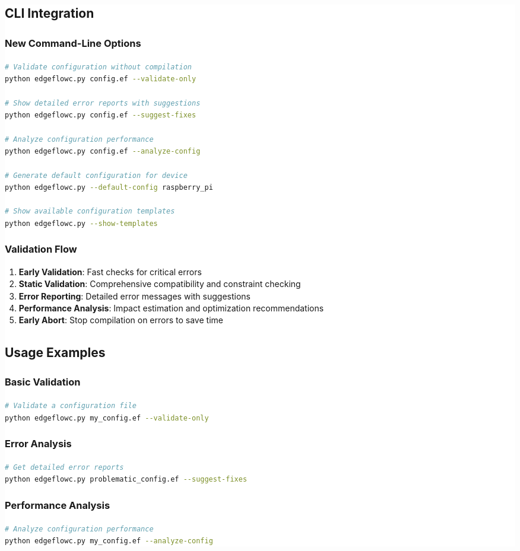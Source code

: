 ## CLI Integration

### New Command-Line Options

```bash
# Validate configuration without compilation
python edgeflowc.py config.ef --validate-only

# Show detailed error reports with suggestions
python edgeflowc.py config.ef --suggest-fixes

# Analyze configuration performance
python edgeflowc.py config.ef --analyze-config

# Generate default configuration for device
python edgeflowc.py --default-config raspberry_pi

# Show available configuration templates
python edgeflowc.py --show-templates
```

### Validation Flow

1. **Early Validation**: Fast checks for critical errors
2. **Static Validation**: Comprehensive compatibility and constraint checking
3. **Error Reporting**: Detailed error messages with suggestions
4. **Performance Analysis**: Impact estimation and optimization recommendations
5. **Early Abort**: Stop compilation on errors to save time

## Usage Examples

### Basic Validation

```bash
# Validate a configuration file
python edgeflowc.py my_config.ef --validate-only
```

### Error Analysis

```bash
# Get detailed error reports
python edgeflowc.py problematic_config.ef --suggest-fixes
```

### Performance Analysis

```bash
# Analyze configuration performance
python edgeflowc.py my_config.ef --analyze-config
```
